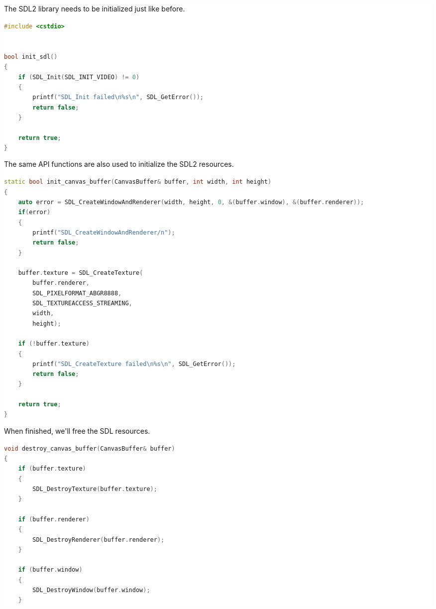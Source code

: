The SDL2 library needs to be initialized just like before.

```cpp
#include <cstdio>


bool init_sdl()
{
    if (SDL_Init(SDL_INIT_VIDEO) != 0)
    {
        printf("SDL_Init failed\n%s\n", SDL_GetError());
        return false;
    }

    return true;
}
```

The same API functions are also used to initialize the SDL2 resources.

```cpp
static bool init_canvas_buffer(CanvasBuffer& buffer, int width, int height)
{
    auto error = SDL_CreateWindowAndRenderer(width, height, 0, &(buffer.window), &(buffer.renderer));
    if(error)
    {
        printf("SDL_CreateWindowAndRenderer/n");
        return false;
    }

    buffer.texture = SDL_CreateTexture(
        buffer.renderer,
        SDL_PIXELFORMAT_ABGR8888,
        SDL_TEXTUREACCESS_STREAMING,
        width,
        height);

    if (!buffer.texture)
    {
        printf("SDL_CreateTexture failed\n%s\n", SDL_GetError());
        return false;
    }

    return true;
}
```

When finished, we'll free the SDL resources.

```cpp
void destroy_canvas_buffer(CanvasBuffer& buffer)
{
    if (buffer.texture)
    {
        SDL_DestroyTexture(buffer.texture);
    }

    if (buffer.renderer)
    {
        SDL_DestroyRenderer(buffer.renderer);
    }

    if (buffer.window)
    {
        SDL_DestroyWindow(buffer.window);
    }
```